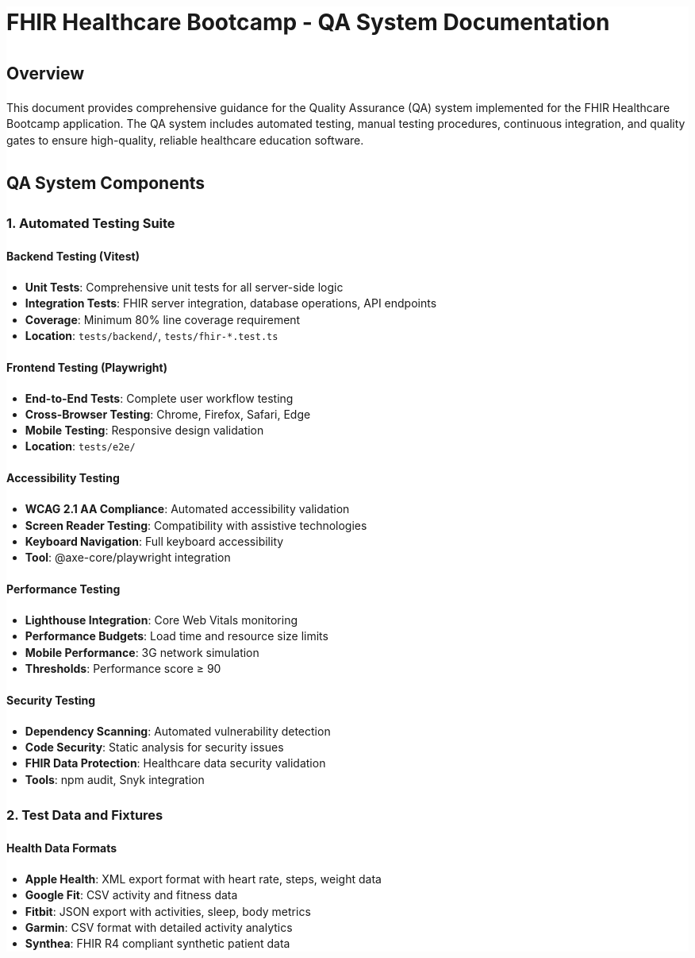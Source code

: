 # FHIR Healthcare Bootcamp - QA System Documentation

## Overview

This document provides comprehensive guidance for the Quality Assurance (QA) system implemented for the FHIR Healthcare Bootcamp application. The QA system includes automated testing, manual testing procedures, continuous integration, and quality gates to ensure high-quality, reliable healthcare education software.

## QA System Components

### 1. Automated Testing Suite

#### Backend Testing (Vitest)
- **Unit Tests**: Comprehensive unit tests for all server-side logic
- **Integration Tests**: FHIR server integration, database operations, API endpoints
- **Coverage**: Minimum 80% line coverage requirement
- **Location**: `tests/backend/`, `tests/fhir-*.test.ts`

#### Frontend Testing (Playwright)
- **End-to-End Tests**: Complete user workflow testing
- **Cross-Browser Testing**: Chrome, Firefox, Safari, Edge
- **Mobile Testing**: Responsive design validation
- **Location**: `tests/e2e/`

#### Accessibility Testing
- **WCAG 2.1 AA Compliance**: Automated accessibility validation
- **Screen Reader Testing**: Compatibility with assistive technologies
- **Keyboard Navigation**: Full keyboard accessibility
- **Tool**: @axe-core/playwright integration

#### Performance Testing
- **Lighthouse Integration**: Core Web Vitals monitoring
- **Performance Budgets**: Load time and resource size limits
- **Mobile Performance**: 3G network simulation
- **Thresholds**: Performance score ≥ 90

#### Security Testing
- **Dependency Scanning**: Automated vulnerability detection
- **Code Security**: Static analysis for security issues
- **FHIR Data Protection**: Healthcare data security validation
- **Tools**: npm audit, Snyk integration

### 2. Test Data and Fixtures

#### Health Data Formats
- **Apple Health**: XML export format with heart rate, steps, weight data
- **Google Fit**: CSV activity and fitness data
- **Fitbit**: JSON export with activities, sleep, body metrics
- **Garmin**: CSV format with detailed activity analytics
- **Synthea**: FHIR R4 compliant synthetic patient data

